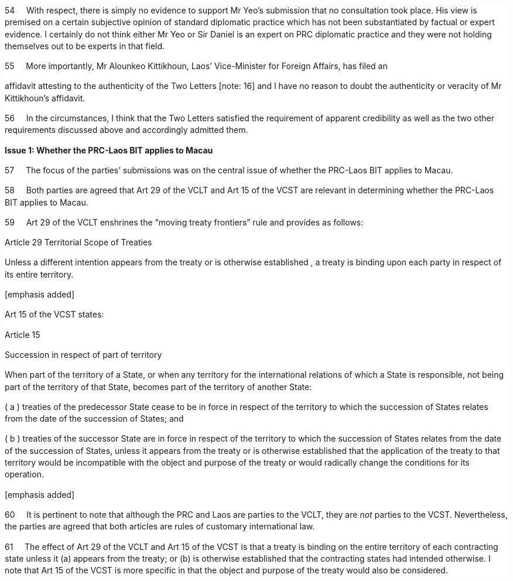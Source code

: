 54     With respect, there is simply no evidence to support Mr Yeo’s submission that no consultation took place. His view is premised on a certain subjective opinion of standard diplomatic practice which has not been substantiated by factual or expert evidence. I certainly do not think either Mr Yeo or Sir Daniel is an expert on PRC diplomatic practice and they were not holding themselves out to be experts in that field. 


55     More importantly, Mr Alounkeo Kittikhoun, Laos’ Vice-Minister for Foreign Affairs, has filed an 

affidavit attesting to the authenticity of the Two Letters [note: 16] and I have no reason to doubt the authenticity or veracity of Mr Kittikhoun’s affidavit. 

56     In the circumstances, I think that the Two Letters satisfied the requirement of apparent credibility as well as the two other requirements discussed above and accordingly admitted them. 

**Issue 1: Whether the PRC-Laos BIT applies to Macau** 

57     The focus of the parties’ submissions was on the central issue of whether the PRC-Laos BIT applies to Macau. 

58     Both parties are agreed that Art 29 of the VCLT and Art 15 of the VCST are relevant in determining whether the PRC-Laos BIT applies to Macau. 

59     Art 29 of the VCLT enshrines the “moving treaty frontiers” rule and provides as follows: 

 Article 29 Territorial Scope of Treaties 

 Unless a different intention appears from the treaty or is otherwise established , a treaty is binding upon each party in respect of its entire territory. 

 [emphasis added] 

Art 15 of the VCST states: 

 Article 15 

 Succession in respect of part of territory 

 When part of the territory of a State, or when any territory for the international relations of which a State is responsible, not being part of the territory of that State, becomes part of the territory of another State: 

 ( a ) treaties of the predecessor State cease to be in force in respect of the territory to which the succession of States relates from the date of the succession of States; and 

 ( b ) treaties of the successor State are in force in respect of the territory to which the succession of States relates from the date of the succession of States, unless it appears from the treaty or is otherwise established that the application of the treaty to that territory would be incompatible with the object and purpose of the treaty or would radically change the conditions for its operation. 

 [emphasis added] 

60     It is pertinent to note that although the PRC and Laos are parties to the VCLT, they are _not_ parties to the VCST. Nevertheless, the parties are agreed that both articles are rules of customary international law. 


61     The effect of Art 29 of the VCLT and Art 15 of the VCST is that a treaty is binding on the entire territory of each contracting state unless it (a) appears from the treaty; or (b) is otherwise established that the contracting states had intended otherwise. I note that Art 15 of the VCST is more specific in that the object and purpose of the treaty would also be considered. 
